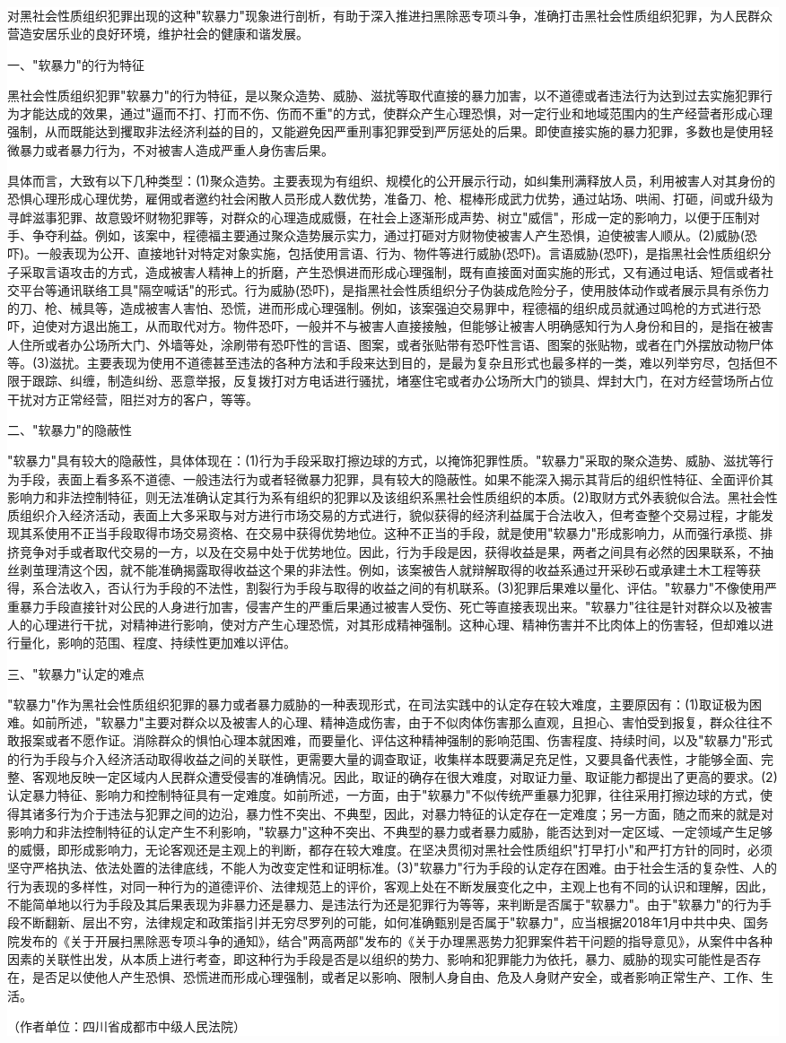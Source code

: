对黑社会性质组织犯罪出现的这种"软暴力"现象进行剖析，有助于深入推进扫黑除恶专项斗争，准确打击黑社会性质组织犯罪，为人民群众营造安居乐业的良好环境，维护社会的健康和谐发展。

一、"软暴力"的行为特征

黑社会性质组织犯罪"软暴力"的行为特征，是以聚众造势、威胁、滋扰等取代直接的暴力加害，以不道德或者违法行为达到过去实施犯罪行为才能达成的效果，通过"逼而不打、打而不伤、伤而不重"的方式，使群众产生心理恐惧，对一定行业和地域范围内的生产经营者形成心理强制，从而既能达到攫取非法经济利益的目的，又能避免因严重刑事犯罪受到严厉惩处的后果。即使直接实施的暴力犯罪，多数也是使用轻微暴力或者暴力行为，不对被害人造成严重人身伤害后果。

具体而言，大致有以下几种类型：(1)聚众造势。主要表现为有组织、规模化的公开展示行动，如纠集刑满释放人员，利用被害人对其身份的恐惧心理形成心理优势，雇佣或者邀约社会闲散人员形成人数优势，准备刀、枪、棍棒形成武力优势，通过站场、哄闹、打砸，间或升级为寻衅滋事犯罪、故意毁坏财物犯罪等，对群众的心理造成威慑，在社会上逐渐形成声势、树立"威信"，形成一定的影响力，以便于压制对手、争夺利益。例如，该案中，程德福主要通过聚众造势展示实力，通过打砸对方财物使被害人产生恐惧，迫使被害人顺从。(2)威胁(恐吓)。一般表现为公开、直接地针对特定对象实施，包括使用言语、行为、物件等进行威胁(恐吓)。言语威胁(恐吓)，是指黑社会性质组织分子采取言语攻击的方式，造成被害人精神上的折磨，产生恐惧进而形成心理强制，既有直接面对面实施的形式，又有通过电话、短信或者社交平台等通讯联络工具"隔空喊话"的形式。行为威胁(恐吓)，是指黑社会性质组织分子伪装成危险分子，使用肢体动作或者展示具有杀伤力的刀、枪、械具等，造成被害人害怕、恐慌，进而形成心理强制。例如，该案强迫交易罪中，程德福的组织成员就通过鸣枪的方式进行恐吓，迫使对方退出施工，从而取代对方。物件恐吓，一般并不与被害人直接接触，但能够让被害人明确感知行为人身份和目的，是指在被害人住所或者办公场所大门、外墙等处，涂刷带有恐吓性的言语、图案，或者张贴带有恐吓性言语、图案的张贴物，或者在门外摆放动物尸体等。(3)滋扰。主要表现为使用不道德甚至违法的各种方法和手段来达到目的，是最为复杂且形式也最多样的一类，难以列举穷尽，包括但不限于跟踪、纠缠，制造纠纷、恶意举报，反复拨打对方电话进行骚扰，堵塞住宅或者办公场所大门的锁具、焊封大门，在对方经营场所占位干扰对方正常经营，阻拦对方的客户，等等。

二、"软暴力"的隐蔽性

"软暴力"具有较大的隐蔽性，具体体现在：(1)行为手段采取打擦边球的方式，以掩饰犯罪性质。"软暴力"采取的聚众造势、威胁、滋扰等行为手段，表面上看多系不道德、一般违法行为或者轻微暴力犯罪，具有较大的隐蔽性。如果不能深入揭示其背后的组织性特征、全面评价其影响力和非法控制特征，则无法准确认定其行为系有组织的犯罪以及该组织系黑社会性质组织的本质。(2)取财方式外表貌似合法。黑社会性质组织介入经济活动，表面上大多采取与对方进行市场交易的方式进行，貌似获得的经济利益属于合法收入，但考查整个交易过程，才能发现其系使用不正当手段取得市场交易资格、在交易中获得优势地位。这种不正当的手段，就是使用"软暴力"形成影响力，从而强行承揽、排挤竞争对手或者取代交易的一方，以及在交易中处于优势地位。因此，行为手段是因，获得收益是果，两者之间具有必然的因果联系，不抽丝剥茧理清这个因，就不能准确揭露取得收益这个果的非法性。例如，该案被告人就辩解取得的收益系通过开采砂石或承建土木工程等获得，系合法收入，否认行为手段的不法性，割裂行为手段与取得的收益之间的有机联系。(3)犯罪后果难以量化、评估。"软暴力"不像使用严重暴力手段直接针对公民的人身进行加害，侵害产生的严重后果通过被害人受伤、死亡等直接表现出来。"软暴力"往往是针对群众以及被害人的心理进行干扰，对精神进行影响，使对方产生心理恐慌，对其形成精神强制。这种心理、精神伤害并不比肉体上的伤害轻，但却难以进行量化，影响的范围、程度、持续性更加难以评估。

三、"软暴力"认定的难点

"软暴力"作为黑社会性质组织犯罪的暴力或者暴力威胁的一种表现形式，在司法实践中的认定存在较大难度，主要原因有：(1)取证极为困难。如前所述，"软暴力"主要对群众以及被害人的心理、精神造成伤害，由于不似肉体伤害那么直观，且担心、害怕受到报复，群众往往不敢报案或者不愿作证。消除群众的惧怕心理本就困难，而要量化、评估这种精神强制的影响范围、伤害程度、持续时间，以及"软暴力"形式的行为手段与介入经济活动取得收益之间的关联性，更需要大量的调查取证，收集样本既要满足充足性，又要具备代表性，才能够全面、完整、客观地反映一定区域内人民群众遭受侵害的准确情况。因此，取证的确存在很大难度，对取证力量、取证能力都提出了更高的要求。(2)认定暴力特征、影响力和控制特征具有一定难度。如前所述，一方面，由于"软暴力"不似传统严重暴力犯罪，往往采用打擦边球的方式，使得其诸多行为介于违法与犯罪之间的边沿，暴力性不突出、不典型，因此，对暴力特征的认定存在一定难度；另一方面，随之而来的就是对影响力和非法控制特征的认定产生不利影响，"软暴力"这种不突出、不典型的暴力或者暴力威胁，能否达到对一定区域、一定领域产生足够的威慑，即形成影响力，无论客观还是主观上的判断，都存在较大难度。在坚决贯彻对黑社会性质组织"打早打小"和严打方针的同时，必须坚守严格执法、依法处置的法律底线，不能人为改变定性和证明标准。(3)"软暴力"行为手段的认定存在困难。由于社会生活的复杂性、人的行为表现的多样性，对同一种行为的道德评价、法律规范上的评价，客观上处在不断发展变化之中，主观上也有不同的认识和理解，因此，不能简单地以行为手段及其后果表现为非暴力还是暴力、是违法行为还是犯罪行为等等，来判断是否属于"软暴力"。由于"软暴力"的行为手段不断翻新、层出不穷，法律规定和政策指引并无穷尽罗列的可能，如何准确甄别是否属于"软暴力"，应当根据2018年1月中共中央、国务院发布的《关于开展扫黑除恶专项斗争的通知》，结合"两高两部"发布的《关于办理黑恶势力犯罪案件若干问题的指导意见》，从案件中各种因素的关联性出发，从本质上进行考查，即这种行为手段是否是以组织的势力、影响和犯罪能力为依托，暴力、威胁的现实可能性是否存在，是否足以使他人产生恐惧、恐慌进而形成心理强制，或者足以影响、限制人身自由、危及人身财产安全，或者影响正常生产、工作、生活。

（作者单位：四川省成都市中级人民法院）